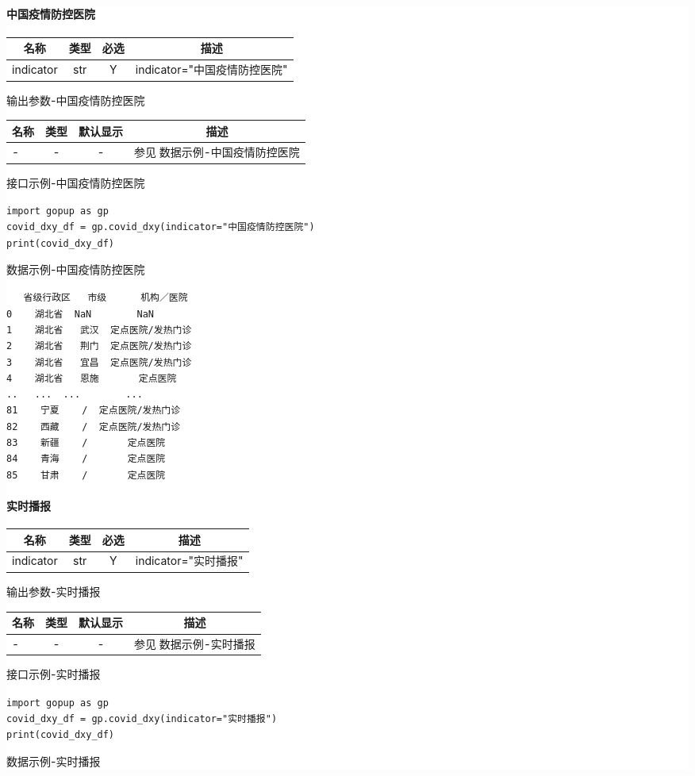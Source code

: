 #### 中国疫情防控医院

名称|类型|必选|描述
---|:---:|:---:|---
indicator|str|Y|indicator="中国疫情防控医院"
输出参数-中国疫情防控医院

名称|类型|默认显示|描述
---|:---:|:---:|---
-|-|-|参见 数据示例-中国疫情防控医院

接口示例-中国疫情防控医院

```
import gopup as gp
covid_dxy_df = gp.covid_dxy(indicator="中国疫情防控医院")
print(covid_dxy_df)
```

数据示例-中国疫情防控医院

```
   省级行政区   市级      机构／医院
0    湖北省  NaN        NaN
1    湖北省   武汉  定点医院/发热门诊
2    湖北省   荆门  定点医院/发热门诊
3    湖北省   宜昌  定点医院/发热门诊
4    湖北省   恩施       定点医院
..   ...  ...        ...
81    宁夏    /  定点医院/发热门诊
82    西藏    /  定点医院/发热门诊
83    新疆    /       定点医院
84    青海    /       定点医院
85    甘肃    /       定点医院
```

#### 实时播报

名称|类型|必选|描述
---|:---:|:---:|---
indicator|str|Y|indicator="实时播报"
输出参数-实时播报

名称|类型|默认显示|描述
---|:---:|:---:|---
-|-|-|参见 数据示例-实时播报

接口示例-实时播报

```
import gopup as gp
covid_dxy_df = gp.covid_dxy(indicator="实时播报")
print(covid_dxy_df)
```

数据示例-实时播报
